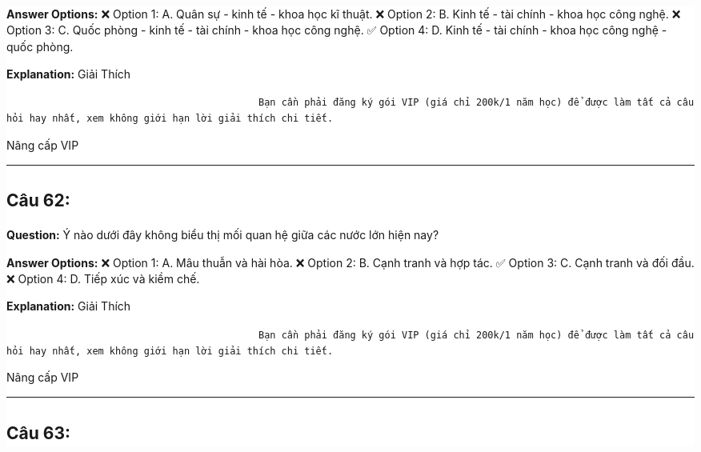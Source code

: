 **Answer Options:**
❌ Option 1: A. Quân sự - kinh tế - khoa học kĩ thuật.
❌ Option 2: B. Kinh tế - tài chính - khoa học công nghệ.
❌ Option 3: C. Quốc phòng - kinh tế - tài chính - khoa học công nghệ.
✅ Option 4: D. Kinh tế - tài chính - khoa học công nghệ - quốc phòng.

**Explanation:** Giải Thích




                                                Bạn cần phải đăng ký gói VIP (giá chỉ 200k/1 năm học) để được làm tất cả câu hỏi hay nhất, xem không giới hạn lời giải thích chi tiết.
                                            

Nâng cấp VIP

---

## Câu 62:

**Question:** Ý nào dưới đây không biểu thị mối quan hệ giữa các nước lớn hiện nay?

**Answer Options:**
❌ Option 1: A. Mâu thuẫn và hài hòa.
❌ Option 2: B. Cạnh tranh và hợp tác.
✅ Option 3: C. Cạnh tranh và đối đầu.
❌ Option 4: D. Tiếp xúc và kiềm chế.

**Explanation:** Giải Thích




                                                Bạn cần phải đăng ký gói VIP (giá chỉ 200k/1 năm học) để được làm tất cả câu hỏi hay nhất, xem không giới hạn lời giải thích chi tiết.
                                            

Nâng cấp VIP

---

## Câu 63:

